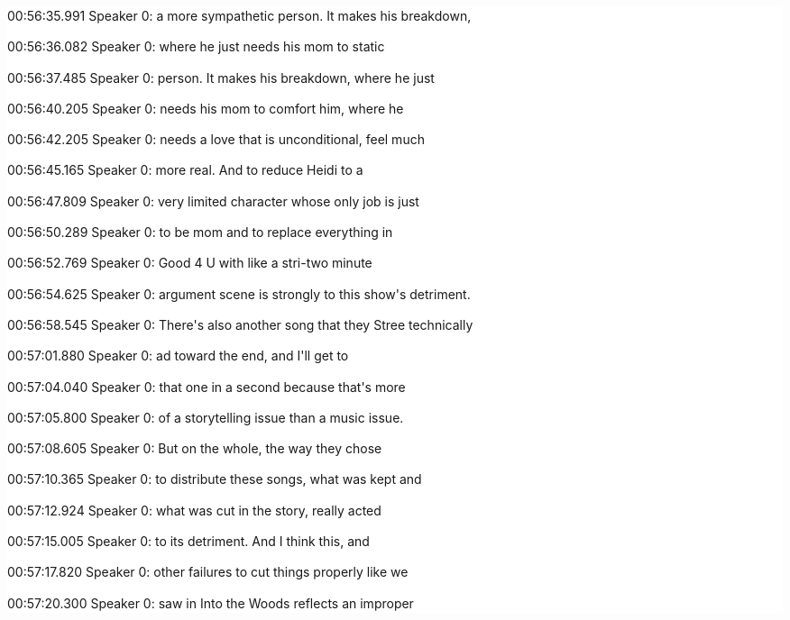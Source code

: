 00:56:35.991
Speaker 0: a more sympathetic person. It makes his breakdown,

00:56:36.082
Speaker 0: where he just needs his mom to static

00:56:37.485
Speaker 0: person. It makes his breakdown, where he just

00:56:40.205
Speaker 0: needs his mom to comfort him, where he

00:56:42.205
Speaker 0: needs a love that is unconditional, feel much

00:56:45.165
Speaker 0: more real. And to reduce Heidi to a

00:56:47.809
Speaker 0: very limited character whose only job is just

00:56:50.289
Speaker 0: to be mom and to replace everything in

00:56:52.769
Speaker 0: Good 4 U with like a stri-two minute

00:56:54.625
Speaker 0: argument scene is strongly to this show's detriment.

00:56:58.545
Speaker 0: There's also another song that they Stree technically

00:57:01.880
Speaker 0: ad toward the end, and I'll get to

00:57:04.040
Speaker 0: that one in a second because that's more

00:57:05.800
Speaker 0: of a storytelling issue than a music issue.

00:57:08.605
Speaker 0: But on the whole, the way they chose

00:57:10.365
Speaker 0: to distribute these songs, what was kept and

00:57:12.924
Speaker 0: what was cut in the story, really acted

00:57:15.005
Speaker 0: to its detriment. And I think this, and

00:57:17.820
Speaker 0: other failures to cut things properly like we

00:57:20.300
Speaker 0: saw in Into the Woods reflects an improper
